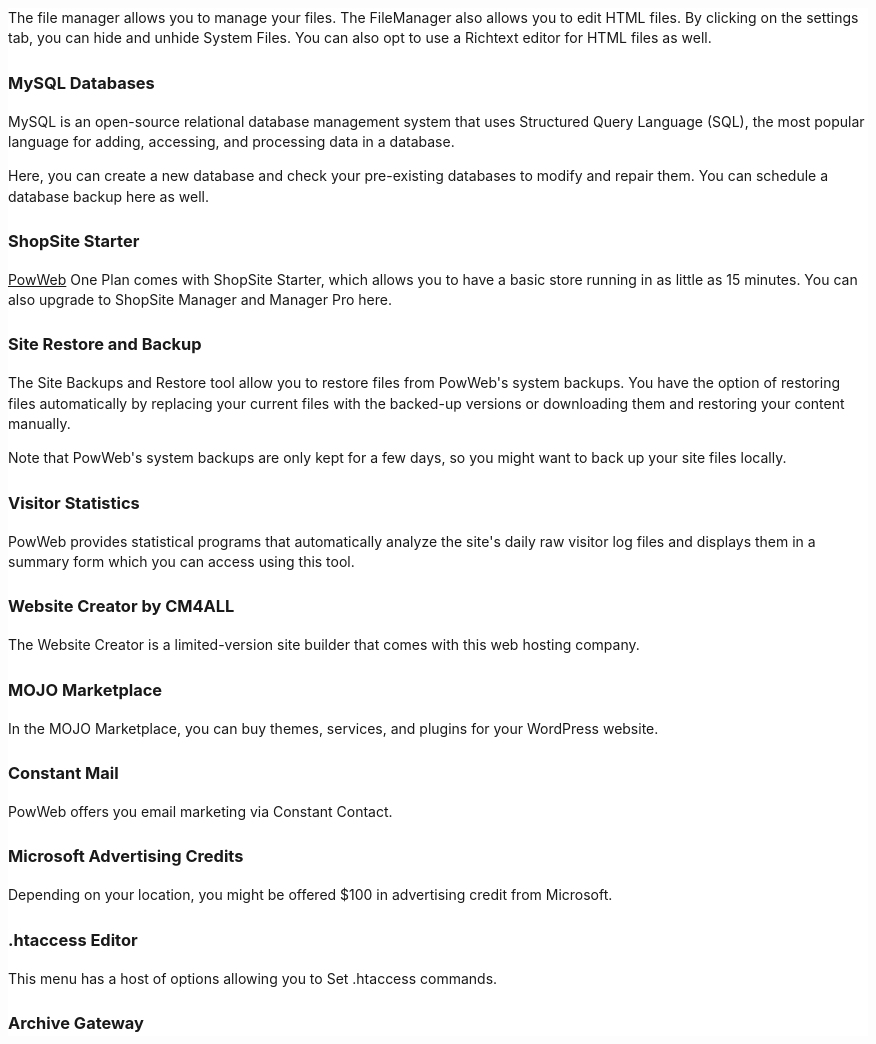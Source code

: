 The file manager allows you to manage your files. The FileManager also allows you to edit HTML files. By clicking on the settings tab, you can hide and unhide System Files. You can also opt to use a Richtext editor for HTML files as well.

### MySQL Databases

MySQL is an open-source relational database management system that uses Structured Query Language (SQL), the most popular language for adding, accessing, and processing data in a database.

Here, you can create a new database and check your pre-existing databases to modify and repair them. You can schedule a database backup here as well.

### ShopSite Starter

[PowWeb](https://serp.ly/powweb) One Plan comes with ShopSite Starter, which allows you to have a basic store running in as little as 15 minutes. You can also upgrade to ShopSite Manager and Manager Pro here.

### Site Restore and Backup

The Site Backups and Restore tool allow you to restore files from PowWeb's system backups. You have the option of restoring files automatically by replacing your current files with the backed-up versions or downloading them and restoring your content manually.

Note that PowWeb's system backups are only kept for a few days, so you might want to back up your site files locally.

### Visitor Statistics

PowWeb provides statistical programs that automatically analyze the site's daily raw visitor log files and displays them in a summary form which you can access using this tool.

### Website Creator by CM4ALL

The Website Creator is a limited-version site builder that comes with this web hosting company.

### MOJO Marketplace

In the MOJO Marketplace, you can buy themes, services, and plugins for your WordPress website.

### Constant Mail

PowWeb offers you email marketing via Constant Contact.

### Microsoft Advertising Credits

Depending on your location, you might be offered $100 in advertising credit from Microsoft.

### .htaccess Editor

This menu has a host of options allowing you to Set .htaccess commands.

### Archive Gateway

